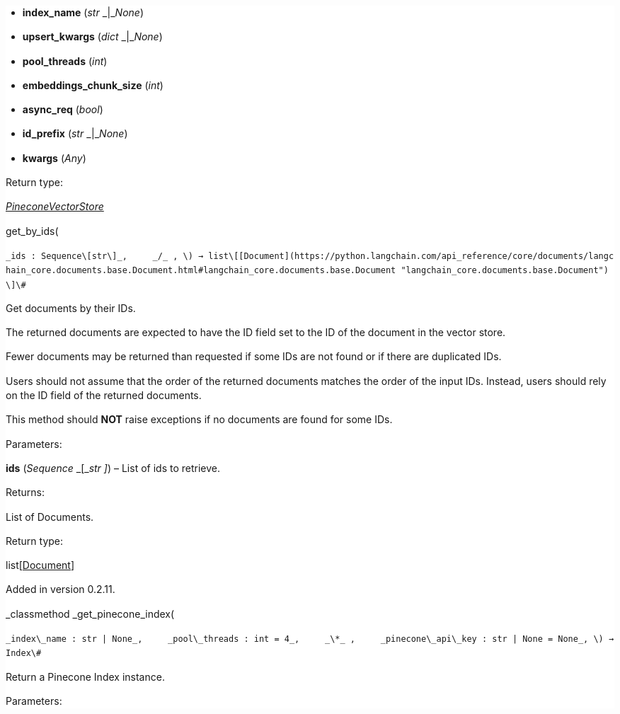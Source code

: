   * **index\_name** \(_str_ _|__None_\)

  * **upsert\_kwargs** \(_dict_ _|__None_\)

  * **pool\_threads** \(_int_\)

  * **embeddings\_chunk\_size** \(_int_\)

  * **async\_req** \(_bool_\)

  * **id\_prefix** \(_str_ _|__None_\)

  * **kwargs** \(_Any_\)

Return type:     

[_PineconeVectorStore_](https://python.langchain.com/api_reference/pinecone/vectorstores/langchain_pinecone.vectorstores.PineconeVectorStore.html#langchain_pinecone.vectorstores.PineconeVectorStore "langchain_pinecone.vectorstores.PineconeVectorStore")

get\_by\_ids\(

    _ids : Sequence\[str\]_,     _/_ , \) → list\[[Document](https://python.langchain.com/api_reference/core/documents/langchain_core.documents.base.Document.html#langchain_core.documents.base.Document "langchain_core.documents.base.Document")\]\#     

Get documents by their IDs.

The returned documents are expected to have the ID field set to the ID of the document in the vector store.

Fewer documents may be returned than requested if some IDs are not found or if there are duplicated IDs.

Users should not assume that the order of the returned documents matches the order of the input IDs. Instead, users should rely on the ID field of the returned documents.

This method should **NOT** raise exceptions if no documents are found for some IDs.

Parameters:     

**ids** \(_Sequence_ _\[__str_ _\]_\) – List of ids to retrieve.

Returns:     

List of Documents.

Return type:     

list\[[Document](https://python.langchain.com/api_reference/core/documents/langchain_core.documents.base.Document.html#langchain_core.documents.base.Document "langchain_core.documents.base.Document")\]

Added in version 0.2.11.

_classmethod _get\_pinecone\_index\(

    _index\_name : str | None_,     _pool\_threads : int = 4_,     _\*_ ,     _pinecone\_api\_key : str | None = None_, \) → Index\#     

Return a Pinecone Index instance.

Parameters:     
